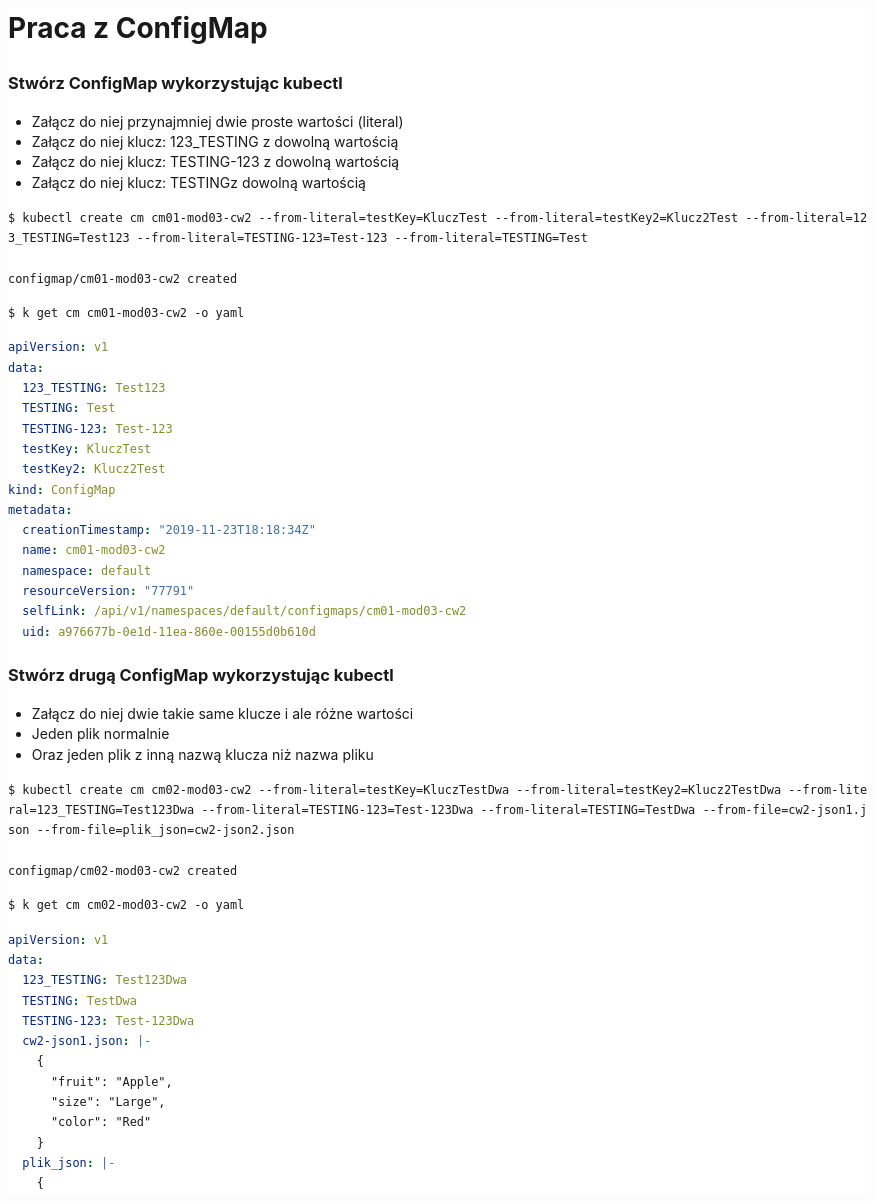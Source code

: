 # Praca z ConfigMap
### Stwórz ConfigMap wykorzystując kubectl
- Załącz do niej przynajmniej dwie proste wartości (literal)
- Załącz do niej klucz: 123_TESTING z dowolną wartością
- Załącz do niej klucz: TESTING-123 z dowolną wartością
- Załącz do niej klucz: TESTINGz dowolną wartością

```
$ kubectl create cm cm01-mod03-cw2 --from-literal=testKey=KluczTest --from-literal=testKey2=Klucz2Test --from-literal=123_TESTING=Test123 --from-literal=TESTING-123=Test-123 --from-literal=TESTING=Test

configmap/cm01-mod03-cw2 created
```
```
$ k get cm cm01-mod03-cw2 -o yaml
```
``` yaml
apiVersion: v1
data:
  123_TESTING: Test123
  TESTING: Test
  TESTING-123: Test-123
  testKey: KluczTest
  testKey2: Klucz2Test
kind: ConfigMap
metadata:
  creationTimestamp: "2019-11-23T18:18:34Z"
  name: cm01-mod03-cw2
  namespace: default
  resourceVersion: "77791"
  selfLink: /api/v1/namespaces/default/configmaps/cm01-mod03-cw2
  uid: a976677b-0e1d-11ea-860e-00155d0b610d
```

### Stwórz drugą ConfigMap wykorzystując kubectl
- Załącz do niej dwie takie same klucze i ale różne wartości
- Jeden plik normalnie
- Oraz jeden plik z inną nazwą klucza niż nazwa pliku

```
$ kubectl create cm cm02-mod03-cw2 --from-literal=testKey=KluczTestDwa --from-literal=testKey2=Klucz2TestDwa --from-literal=123_TESTING=Test123Dwa --from-literal=TESTING-123=Test-123Dwa --from-literal=TESTING=TestDwa --from-file=cw2-json1.json --from-file=plik_json=cw2-json2.json

configmap/cm02-mod03-cw2 created
```

```
$ k get cm cm02-mod03-cw2 -o yaml
```
```yaml
apiVersion: v1
data:
  123_TESTING: Test123Dwa
  TESTING: TestDwa
  TESTING-123: Test-123Dwa
  cw2-json1.json: |-
    {
      "fruit": "Apple",
      "size": "Large",
      "color": "Red"
    }
  plik_json: |-
    {
```
